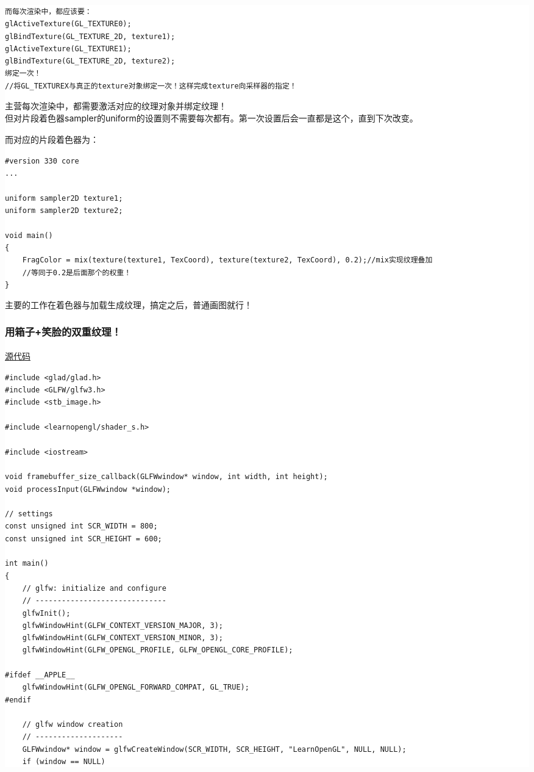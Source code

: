 ```  
而每次渲染中，都应该要：  
glActiveTexture(GL_TEXTURE0);  
glBindTexture(GL_TEXTURE_2D, texture1);  
glActiveTexture(GL_TEXTURE1);  
glBindTexture(GL_TEXTURE_2D, texture2);  
绑定一次！  
//将GL_TEXTUREX与真正的texture对象绑定一次！这样完成texture向采样器的指定！  
```  
主营每次渲染中，都需要激活对应的纹理对象并绑定纹理！  
但对片段着色器sampler的uniform的设置则不需要每次都有。第一次设置后会一直都是这个，直到下次改变。  
  
而对应的片段着色器为：  
```  
#version 330 core  
...  
  
uniform sampler2D texture1;  
uniform sampler2D texture2;  
  
void main()  
{  
    FragColor = mix(texture(texture1, TexCoord), texture(texture2, TexCoord), 0.2);//mix实现纹理叠加  
	//等同于0.2是后面那个的权重！  
}  
```  
  
主要的工作在着色器与加载生成纹理，搞定之后，普通画图就行！  
  
### 用箱子+笑脸的双重纹理！  
[源代码](https://learnopengl.com/code_viewer_gh.php?code=src/1.getting_started/4.2.textures_combined/textures_combined.cpp)  
```  
#include <glad/glad.h>  
#include <GLFW/glfw3.h>  
#include <stb_image.h>  
  
#include <learnopengl/shader_s.h>  
  
#include <iostream>  
  
void framebuffer_size_callback(GLFWwindow* window, int width, int height);  
void processInput(GLFWwindow *window);  
  
// settings  
const unsigned int SCR_WIDTH = 800;  
const unsigned int SCR_HEIGHT = 600;  
  
int main()  
{  
    // glfw: initialize and configure  
    // ------------------------------  
    glfwInit();  
    glfwWindowHint(GLFW_CONTEXT_VERSION_MAJOR, 3);  
    glfwWindowHint(GLFW_CONTEXT_VERSION_MINOR, 3);  
    glfwWindowHint(GLFW_OPENGL_PROFILE, GLFW_OPENGL_CORE_PROFILE);  
  
#ifdef __APPLE__  
    glfwWindowHint(GLFW_OPENGL_FORWARD_COMPAT, GL_TRUE);  
#endif  
  
    // glfw window creation  
    // --------------------  
    GLFWwindow* window = glfwCreateWindow(SCR_WIDTH, SCR_HEIGHT, "LearnOpenGL", NULL, NULL);  
    if (window == NULL)  
```